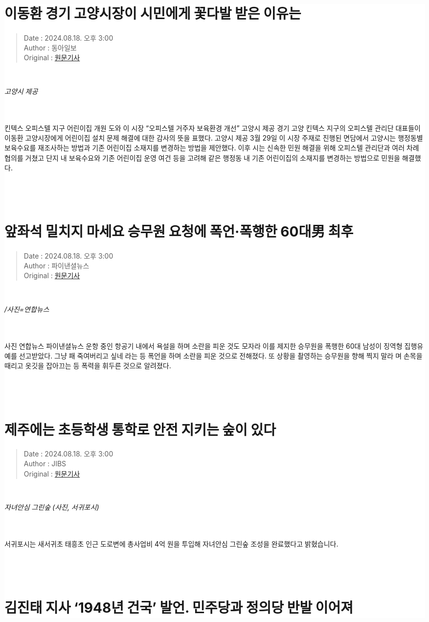   
# 이동환 경기 고양시장이 시민에게 꽃다발 받은 이유는  
  
> Date : 2024.08.18. 오후 3:00  
> Author : 동아일보  
> Original : [원문기사](https://n.news.naver.com/mnews/article/020/0003582353?sid=102)  
<br/>  
  
<img alt="고양시 제공" class="_LAZY_LOADING _LAZY_LOADING_INIT_HIDE" src="https://imgnews.pstatic.net/image/020/2024/08/18/0003582353_001_20240818150012268.jpg?type=w647" id="img1" style="display: none;"></img><em class="img_desc">고양시 제공</em>  
<br/><br/>  
  
킨텍스 오피스텔 지구 어린이집 개원 도와 이 시장 “오피스텔 거주자 보육환경 개선” 고양시 제공 경기 고양 킨텍스 지구의 오피스텔 관리단 대표들이 이동환 고양시장에게 어린이집 설치 문제 해결에 대한 감사의 뜻을 표했다.
고양시 제공 3월 29일 이 시장 주재로 진행된 면담에서 고양시는 행정동별 보육수요를 재조사하는 방법과 기존 어린이집 소재지를 변경하는 방법을 제안했다.
이후 시는 신속한 민원 해결을 위해 오피스텔 관리단과 여러 차례 협의를 거쳤고 단지 내 보육수요와 기존 어린이집 운영 여건 등을 고려해 같은 행정동 내 기존 어린이집의 소재지를 변경하는 방법으로 민원을 해결했다.  
<br/><br/><br/>  

  
# 앞좌석 밀치지 마세요 승무원 요청에 폭언·폭행한 60대男 최후  
  
> Date : 2024.08.18. 오후 3:00  
> Author : 파이낸셜뉴스  
> Original : [원문기사](https://n.news.naver.com/mnews/article/014/0005228882?sid=102)  
<br/>  
  
<img alt="/사진=연합뉴스" class="_LAZY_LOADING _LAZY_LOADING_INIT_HIDE" src="https://imgnews.pstatic.net/image/014/2024/08/18/0005228882_001_20240818150012878.jpeg?type=w647" id="img1" style="display: none;"></img><em class="img_desc">/사진=연합뉴스</em>  
<br/><br/>  
  
사진 연합뉴스 파이낸셜뉴스 운항 중인 항공기 내에서 욕설을 하며 소란을 피운 것도 모자라 이를 제지한 승무원을 폭행한 60대 남성이 징역형 집행유예를 선고받았다.
그냥 패 죽여버리고 싶네 라는 등 폭언을 하며 소란을 피운 것으로 전해졌다.
또 상황을 촬영하는 승무원을 향해 찍지 말라 며 손목을 때리고 옷깃을 잡아끄는 등 폭력을 휘두른 것으로 알려졌다.  
<br/><br/><br/>  

  
# 제주에는 초등학생 통학로 안전 지키는 숲이  있다  
  
> Date : 2024.08.18. 오후 3:00  
> Author : JIBS  
> Original : [원문기사](https://n.news.naver.com/mnews/article/661/0000043664?sid=102)  
<br/>  
  
<img alt="자녀안심 그린숲 (사진, 서귀포시)" class="_LAZY_LOADING _LAZY_LOADING_INIT_HIDE" src="https://imgnews.pstatic.net/image/661/2024/08/18/0000043664_001_20240818150011608.png?type=w647" id="img1" style="display: none;"></img><em class="img_desc">자녀안심 그린숲 (사진, 서귀포시)</em>  
<br/><br/>  
  
서귀포시는 새서귀초 태흥초 인근 도로변에 총사업비 4억 원을 투입해 자녀안심 그린숲 조성을 완료했다고 밝혔습니다.  
<br/><br/><br/>  

  
# 김진태 지사 ‘1948년 건국’ 발언. 민주당과 정의당 반발 이어져  
  